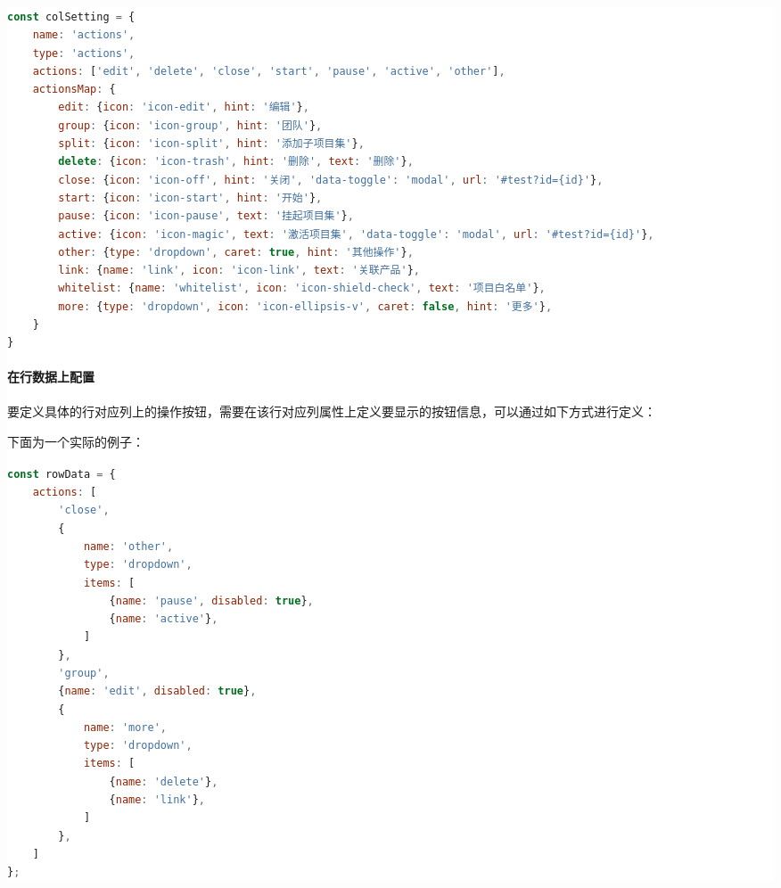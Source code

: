 
```js
const colSetting = {
    name: 'actions',
    type: 'actions',
    actions: ['edit', 'delete', 'close', 'start', 'pause', 'active', 'other'],
    actionsMap: {
        edit: {icon: 'icon-edit', hint: '编辑'},
        group: {icon: 'icon-group', hint: '团队'},
        split: {icon: 'icon-split', hint: '添加子项目集'},
        delete: {icon: 'icon-trash', hint: '删除', text: '删除'},
        close: {icon: 'icon-off', hint: '关闭', 'data-toggle': 'modal', url: '#test?id={id}'},
        start: {icon: 'icon-start', hint: '开始'},
        pause: {icon: 'icon-pause', text: '挂起项目集'},
        active: {icon: 'icon-magic', text: '激活项目集', 'data-toggle': 'modal', url: '#test?id={id}'},
        other: {type: 'dropdown', caret: true, hint: '其他操作'},
        link: {name: 'link', icon: 'icon-link', text: '关联产品'},
        whitelist: {name: 'whitelist', icon: 'icon-shield-check', text: '项目白名单'},
        more: {type: 'dropdown', icon: 'icon-ellipsis-v', caret: false, hint: '更多'},
    }
}
```

#### 在行数据上配置

要定义具体的行对应列上的操作按钮，需要在该行对应列属性上定义要显示的按钮信息，可以通过如下方式进行定义：

下面为一个实际的例子：

```js
const rowData = {
    actions: [
        'close',
        {
            name: 'other',
            type: 'dropdown',
            items: [
                {name: 'pause', disabled: true},
                {name: 'active'},
            ]
        },
        'group',
        {name: 'edit', disabled: true},
        {
            name: 'more',
            type: 'dropdown',
            items: [
                {name: 'delete'},
                {name: 'link'},
            ]
        },
    ]
};
```
